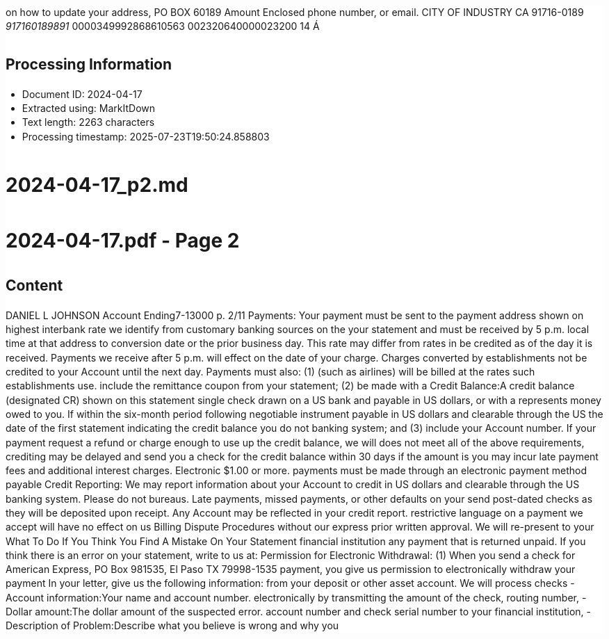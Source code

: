 on how to update your address, PO BOX 60189 Amount Enclosed
phone number, or email. CITY OF INDUSTRY CA 91716-0189
*917160189891*
0000349992868610563 002320640000023200 14 Á

## Processing Information
- Document ID: 2024-04-17
- Extracted using: MarkItDown
- Text length: 2263 characters
- Processing timestamp: 2025-07-23T19:50:24.858803


# 2024-04-17_p2.md



# 2024-04-17.pdf - Page 2

## Content
DANIEL L JOHNSON Account Ending7-13000 p. 2/11
Payments: Your payment must be sent to the payment address shown on highest interbank rate we identify from customary banking sources on the
your statement and must be received by 5 p.m. local time at that address to conversion date or the prior business day. This rate may differ from rates in
be credited as of the day it is received. Payments we receive after 5 p.m. will effect on the date of your charge. Charges converted by establishments
not be credited to your Account until the next day. Payments must also: (1) (such as airlines) will be billed at the rates such establishments use.
include the remittance coupon from your statement; (2) be made with a Credit Balance:A credit balance (designated CR) shown on this statement
single check drawn on a US bank and payable in US dollars, or with a represents money owed to you. If within the six-month period following
negotiable instrument payable in US dollars and clearable through the US the date of the first statement indicating the credit balance you do not
banking system; and (3) include your Account number. If your payment request a refund or charge enough to use up the credit balance, we will
does not meet all of the above requirements, crediting may be delayed and send you a check for the credit balance within 30 days if the amount is
you may incur late payment fees and additional interest charges. Electronic $1.00 or more.
payments must be made through an electronic payment method payable Credit Reporting: We may report information about your Account to credit
in US dollars and clearable through the US banking system. Please do not bureaus. Late payments, missed payments, or other defaults on your
send post-dated checks as they will be deposited upon receipt. Any Account may be reflected in your credit report.
restrictive language on a payment we accept will have no effect on us Billing Dispute Procedures
without our express prior written approval. We will re-present to your What To Do If You Think You Find A Mistake On Your Statement
financial institution any payment that is returned unpaid. If you think there is an error on your statement, write to us at:
Permission for Electronic Withdrawal: (1) When you send a check for American Express, PO Box 981535, El Paso TX 79998-1535
payment, you give us permission to electronically withdraw your payment In your letter, give us the following information:
from your deposit or other asset account. We will process checks - Account information:Your name and account number.
electronically by transmitting the amount of the check, routing number, - Dollar amount:The dollar amount of the suspected error.
account number and check serial number to your financial institution, - Description of Problem:Describe what you believe is wrong and why you